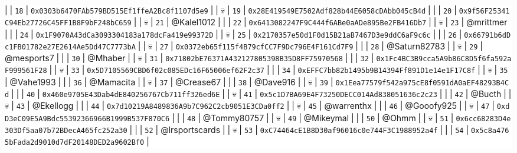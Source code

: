 |  | `18` | `0x0303b6470FAb579BD515Ef1ffeA2Bc8f1107d5e9` |
| 💀 | `19` | `0x28E419549E7502Adf828b44E6058cDAbb045cB4d` |
|  | `20` | `0x9f56F25341C94Eb27726C45FF1B8F9bF248bC659` |
| 💀 | `21` | @Kalel1012 |
|  | `22` | `0x6413082247F9C444f6ABe0aADe895Be2FB416Db7` |
| 💀 | `23` | @mrittmer |
|  | `24` | `0x1F9070A43dCa3093304183a178dcFa419e99372D` |
| 💀 | `25` | `0x2170357e50d1F0d15B21aB7467D3e9ddC6aF9c6c` |
|  | `26` | `0x66791b6dDc1FB01782e27E2614Ae5Dd47C7773bA` |
| 💀 | `27` | `0x0372eb65f115f4B79cfCC7F9Dc796E4F161Cd7F9` |
|  | `28` | @Saturn82783 |
| 💀 | `29` | @mesports7 |
|  | `30` | @Mhaber |
| 💀 | `31` | `0x71802bE76371A432127805398B35D8FF75970568` |
|  | `32` | `0x1Fc4BC3B9cca5A9b86C8D5f6fa592aF999561F28` |
| 💀 | `33` | `0x5D7105569CBD6f02c085EDc16F65006ef62F2c37` |
|  | `34` | `0xEFFC7bb82b1495b9B14394Ff891D1e14e1F17C8f` |
| 💀 | `35` | @Vahe1993 |
|  | `36` | @Mamacita |
| 💀 | `37` | @Crease67 |
|  | `38` | @Dave916 |
| 💀 | `39` | `0x1Eea77579f542a975cE8f0591dA0aEF48293B4Cd` |
|  | `40` | `0x460e9705E43Dab4dE840256767Cb711ff326ed6E` |
| 💀 | `41` | `0x5c1D7BA69E4F73250DECC014Ad838051636c2c23` |
|  | `42` | @Bucth |
| 💀 | `43` | @Ekellogg |
|  | `44` | `0x7d10219A8489836A9b7C962C2cb9051E3CDa0ff2` |
| 💀 | `45` | @warrenthx |
|  | `46` | @Gooofy925 |
| 💀 | `47` | `0xdD3eC09E5A9Bdc55392366966B1999B537F870C6` |
|  | `48` | @Tommy80757 |
| 💀 | `49` | @Mikeymal |
|  | `50` | @Ohmm |
| 💀 | `51` | `0x6cc68283D4e303Df5aa07b72BDecA465fc252a30` |
|  | `52` | @lrsportscards |
| 💀 | `53` | `0xC74464cE1B8D30af96016c0e744F3C1988952a4f` |
|  | `54` | `0x5c8a4765bFada2d9010d7dF20148DED2a9602Bf0` |